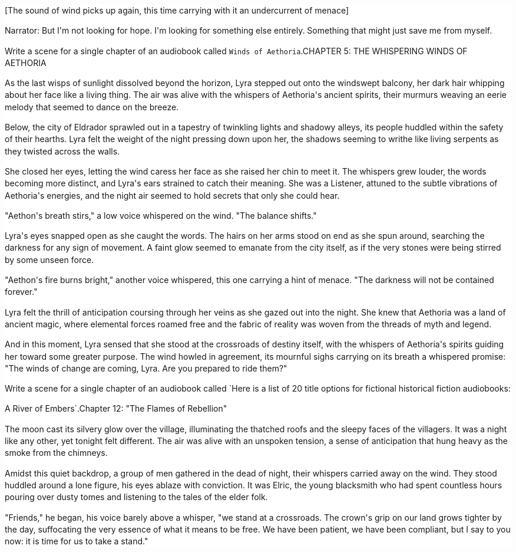 [The sound of wind picks up again, this time carrying with it an undercurrent of menace]

Narrator: But I'm not looking for hope. I'm looking for something else entirely. Something that might just save me from myself.<end>

Write a scene for a single chapter of an audiobook called `Winds of Aethoria`.<start>CHAPTER 5: THE WHISPERING WINDS OF AETHORIA

As the last wisps of sunlight dissolved beyond the horizon, Lyra stepped out onto the windswept balcony, her dark hair whipping about her face like a living thing. The air was alive with the whispers of Aethoria's ancient spirits, their murmurs weaving an eerie melody that seemed to dance on the breeze.

Below, the city of Eldrador sprawled out in a tapestry of twinkling lights and shadowy alleys, its people huddled within the safety of their hearths. Lyra felt the weight of the night pressing down upon her, the shadows seeming to writhe like living serpents as they twisted across the walls.

She closed her eyes, letting the wind caress her face as she raised her chin to meet it. The whispers grew louder, the words becoming more distinct, and Lyra's ears strained to catch their meaning. She was a Listener, attuned to the subtle vibrations of Aethoria's energies, and the night air seemed to hold secrets that only she could hear.

"Aethon's breath stirs," a low voice whispered on the wind. "The balance shifts."

Lyra's eyes snapped open as she caught the words. The hairs on her arms stood on end as she spun around, searching the darkness for any sign of movement. A faint glow seemed to emanate from the city itself, as if the very stones were being stirred by some unseen force.

"Aethon's fire burns bright," another voice whispered, this one carrying a hint of menace. "The darkness will not be contained forever."

Lyra felt the thrill of anticipation coursing through her veins as she gazed out into the night. She knew that Aethoria was a land of ancient magic, where elemental forces roamed free and the fabric of reality was woven from the threads of myth and legend.

And in this moment, Lyra sensed that she stood at the crossroads of destiny itself, with the whispers of Aethoria's spirits guiding her toward some greater purpose. The wind howled in agreement, its mournful sighs carrying on its breath a whispered promise: "The winds of change are coming, Lyra. Are you prepared to ride them?"<end>

Write a scene for a single chapter of an audiobook called `Here is a list of 20 title options for fictional historical fiction audiobooks:

A River of Embers`.<start>Chapter 12: "The Flames of Rebellion"

The moon cast its silvery glow over the village, illuminating the thatched roofs and the sleepy faces of the villagers. It was a night like any other, yet tonight felt different. The air was alive with an unspoken tension, a sense of anticipation that hung heavy as the smoke from the chimneys.

Amidst this quiet backdrop, a group of men gathered in the dead of night, their whispers carried away on the wind. They stood huddled around a lone figure, his eyes ablaze with conviction. It was Elric, the young blacksmith who had spent countless hours pouring over dusty tomes and listening to the tales of the elder folk.

"Friends," he began, his voice barely above a whisper, "we stand at a crossroads. The crown's grip on our land grows tighter by the day, suffocating the very essence of what it means to be free. We have been patient, we have been compliant, but I say to you now: it is time for us to take a stand."
